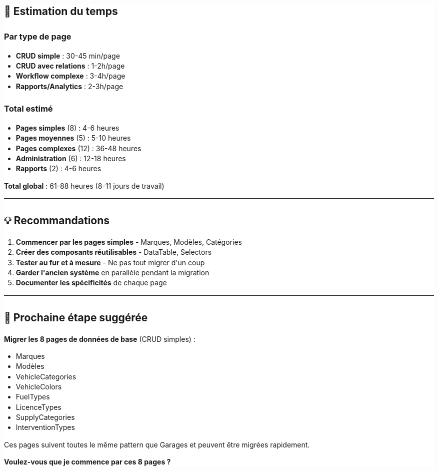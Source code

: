 
## 🎯 Estimation du temps

### Par type de page
- **CRUD simple** : 30-45 min/page
- **CRUD avec relations** : 1-2h/page
- **Workflow complexe** : 3-4h/page
- **Rapports/Analytics** : 2-3h/page

### Total estimé
- **Pages simples** (8) : 4-6 heures
- **Pages moyennes** (5) : 5-10 heures
- **Pages complexes** (12) : 36-48 heures
- **Administration** (6) : 12-18 heures
- **Rapports** (2) : 4-6 heures

**Total global** : 61-88 heures (8-11 jours de travail)

---

## 💡 Recommandations

1. **Commencer par les pages simples** - Marques, Modèles, Catégories
2. **Créer des composants réutilisables** - DataTable, Selectors
3. **Tester au fur et à mesure** - Ne pas tout migrer d'un coup
4. **Garder l'ancien système** en parallèle pendant la migration
5. **Documenter les spécificités** de chaque page

---

## 🚀 Prochaine étape suggérée

**Migrer les 8 pages de données de base** (CRUD simples) :
- Marques
- Modèles
- VehicleCategories
- VehicleColors
- FuelTypes
- LicenceTypes
- SupplyCategories
- InterventionTypes

Ces pages suivent toutes le même pattern que Garages et peuvent être migrées rapidement.

**Voulez-vous que je commence par ces 8 pages ?**

